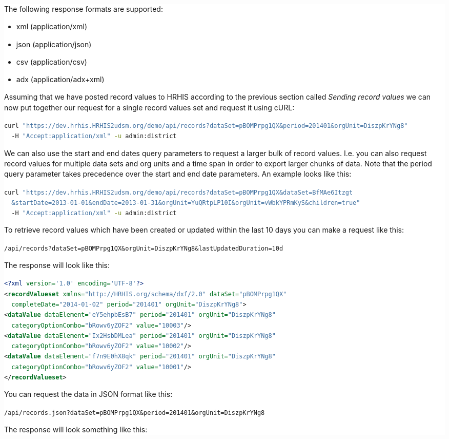 The following response formats are supported:

- xml (application/xml)

- json (application/json)

- csv (application/csv)

- adx (application/adx+xml)

Assuming that we have posted record values to HRHIS according to the
previous section called _Sending record values_ we can now put together
our request for a single record values set and request it using cURL:

```bash
curl "https://dev.hrhis.HRHIS2udsm.org/demo/api/records?dataSet=pBOMPrpg1QX&period=201401&orgUnit=DiszpKrYNg8"
  -H "Accept:application/xml" -u admin:district
```

We can also use the start and end dates query parameters to request a
larger bulk of record values. I.e. you can also request record values for
multiple data sets and org units and a time span in order to export
larger chunks of data. Note that the period query parameter takes
precedence over the start and end date parameters. An example looks like
this:

```bash
curl "https://dev.hrhis.HRHIS2udsm.org/demo/api/records?dataSet=pBOMPrpg1QX&dataSet=BfMAe6Itzgt
  &startDate=2013-01-01&endDate=2013-01-31&orgUnit=YuQRtpLP10I&orgUnit=vWbkYPRmKyS&children=true"
  -H "Accept:application/xml" -u admin:district
```

To retrieve record values which have been created or updated within the
last 10 days you can make a request like this:

    /api/records?dataSet=pBOMPrpg1QX&orgUnit=DiszpKrYNg8&lastUpdatedDuration=10d

The response will look like this:

```xml
<?xml version='1.0' encoding='UTF-8'?>
<recordValueset xmlns="http://HRHIS.org/schema/dxf/2.0" dataSet="pBOMPrpg1QX"
  completeDate="2014-01-02" period="201401" orgUnit="DiszpKrYNg8">
<dataValue dataElement="eY5ehpbEsB7" period="201401" orgUnit="DiszpKrYNg8"
  categoryOptionCombo="bRowv6yZOF2" value="10003"/>
<dataValue dataElement="Ix2HsbDMLea" period="201401" orgUnit="DiszpKrYNg8"
  categoryOptionCombo="bRowv6yZOF2" value="10002"/>
<dataValue dataElement="f7n9E0hX8qk" period="201401" orgUnit="DiszpKrYNg8"
  categoryOptionCombo="bRowv6yZOF2" value="10001"/>
</recordValueset>
```

You can request the data in JSON format like this:

    /api/records.json?dataSet=pBOMPrpg1QX&period=201401&orgUnit=DiszpKrYNg8

The response will look something like this:
